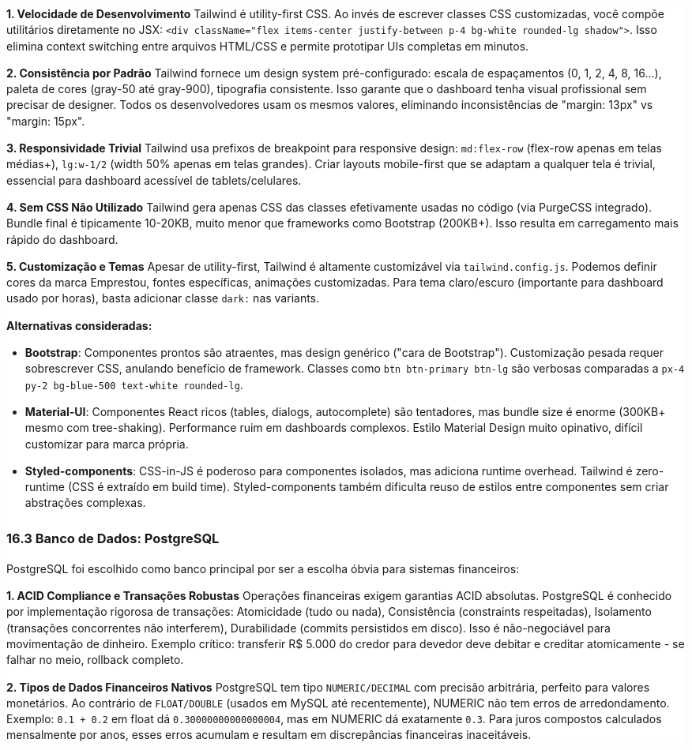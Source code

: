 **1. Velocidade de Desenvolvimento**
Tailwind é utility-first CSS. Ao invés de escrever classes CSS customizadas, você compõe utilitários diretamente no JSX: `<div className="flex items-center justify-between p-4 bg-white rounded-lg shadow">`. Isso elimina context switching entre arquivos HTML/CSS e permite prototipar UIs completas em minutos.

**2. Consistência por Padrão**
Tailwind fornece um design system pré-configurado: escala de espaçamentos (0, 1, 2, 4, 8, 16...), paleta de cores (gray-50 até gray-900), tipografia consistente. Isso garante que o dashboard tenha visual profissional sem precisar de designer. Todos os desenvolvedores usam os mesmos valores, eliminando inconsistências de "margin: 13px" vs "margin: 15px".

**3. Responsividade Trivial**
Tailwind usa prefixos de breakpoint para responsive design: `md:flex-row` (flex-row apenas em telas médias+), `lg:w-1/2` (width 50% apenas em telas grandes). Criar layouts mobile-first que se adaptam a qualquer tela é trivial, essencial para dashboard acessível de tablets/celulares.

**4. Sem CSS Não Utilizado**
Tailwind gera apenas CSS das classes efetivamente usadas no código (via PurgeCSS integrado). Bundle final é tipicamente 10-20KB, muito menor que frameworks como Bootstrap (200KB+). Isso resulta em carregamento mais rápido do dashboard.

**5. Customização e Temas**
Apesar de utility-first, Tailwind é altamente customizável via `tailwind.config.js`. Podemos definir cores da marca Emprestou, fontes específicas, animações customizadas. Para tema claro/escuro (importante para dashboard usado por horas), basta adicionar classe `dark:` nas variants.

**Alternativas consideradas:**

- **Bootstrap**: Componentes prontos são atraentes, mas design genérico ("cara de Bootstrap"). Customização pesada requer sobrescrever CSS, anulando benefício de framework. Classes como `btn btn-primary btn-lg` são verbosas comparadas a `px-4 py-2 bg-blue-500 text-white rounded-lg`.

- **Material-UI**: Componentes React ricos (tables, dialogs, autocomplete) são tentadores, mas bundle size é enorme (300KB+ mesmo com tree-shaking). Performance ruim em dashboards complexos. Estilo Material Design muito opinativo, difícil customizar para marca própria.

- **Styled-components**: CSS-in-JS é poderoso para componentes isolados, mas adiciona runtime overhead. Tailwind é zero-runtime (CSS é extraído em build time). Styled-components também dificulta reuso de estilos entre componentes sem criar abstrações complexas.

### 16.3 Banco de Dados: PostgreSQL

PostgreSQL foi escolhido como banco principal por ser a escolha óbvia para sistemas financeiros:

**1. ACID Compliance e Transações Robustas**
Operações financeiras exigem garantias ACID absolutas. PostgreSQL é conhecido por implementação rigorosa de transações: Atomicidade (tudo ou nada), Consistência (constraints respeitadas), Isolamento (transações concorrentes não interferem), Durabilidade (commits persistidos em disco). Isso é não-negociável para movimentação de dinheiro. Exemplo crítico: transferir R$ 5.000 do credor para devedor deve debitar e creditar atomicamente - se falhar no meio, rollback completo.

**2. Tipos de Dados Financeiros Nativos**
PostgreSQL tem tipo `NUMERIC/DECIMAL` com precisão arbitrária, perfeito para valores monetários. Ao contrário de `FLOAT/DOUBLE` (usados em MySQL até recentemente), NUMERIC não tem erros de arredondamento. Exemplo: `0.1 + 0.2` em float dá `0.30000000000000004`, mas em NUMERIC dá exatamente `0.3`. Para juros compostos calculados mensalmente por anos, esses erros acumulam e resultam em discrepâncias financeiras inaceitáveis.

